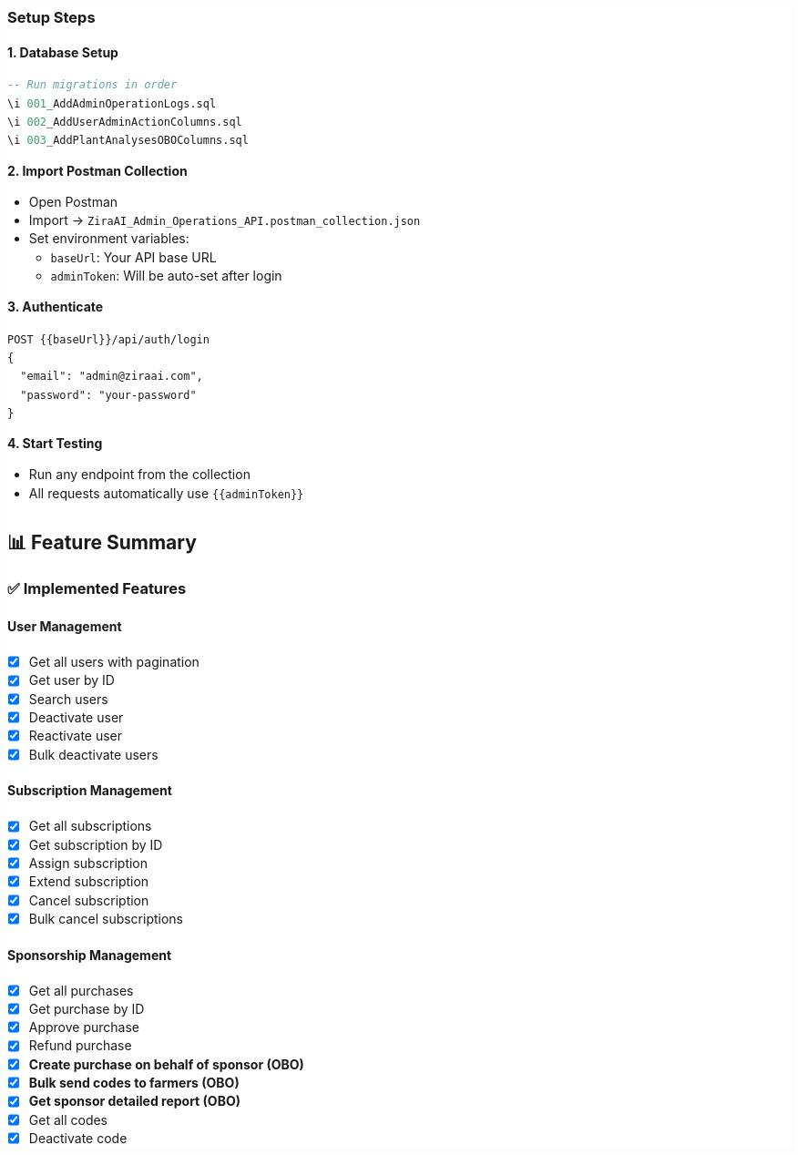### Setup Steps

**1. Database Setup**
```sql
-- Run migrations in order
\i 001_AddAdminOperationLogs.sql
\i 002_AddUserAdminActionColumns.sql
\i 003_AddPlantAnalysesOBOColumns.sql
```

**2. Import Postman Collection**
- Open Postman
- Import → `ZiraAI_Admin_Operations_API.postman_collection.json`
- Set environment variables:
  - `baseUrl`: Your API base URL
  - `adminToken`: Will be auto-set after login

**3. Authenticate**
```http
POST {{baseUrl}}/api/auth/login
{
  "email": "admin@ziraai.com",
  "password": "your-password"
}
```

**4. Start Testing**
- Run any endpoint from the collection
- All requests automatically use `{{adminToken}}`

## 📊 Feature Summary

### ✅ Implemented Features

#### User Management
- [x] Get all users with pagination
- [x] Get user by ID
- [x] Search users
- [x] Deactivate user
- [x] Reactivate user
- [x] Bulk deactivate users

#### Subscription Management
- [x] Get all subscriptions
- [x] Get subscription by ID
- [x] Assign subscription
- [x] Extend subscription
- [x] Cancel subscription
- [x] Bulk cancel subscriptions

#### Sponsorship Management
- [x] Get all purchases
- [x] Get purchase by ID
- [x] Approve purchase
- [x] Refund purchase
- [x] **Create purchase on behalf of sponsor (OBO)**
- [x] **Bulk send codes to farmers (OBO)**
- [x] **Get sponsor detailed report (OBO)**
- [x] Get all codes
- [x] Deactivate code

